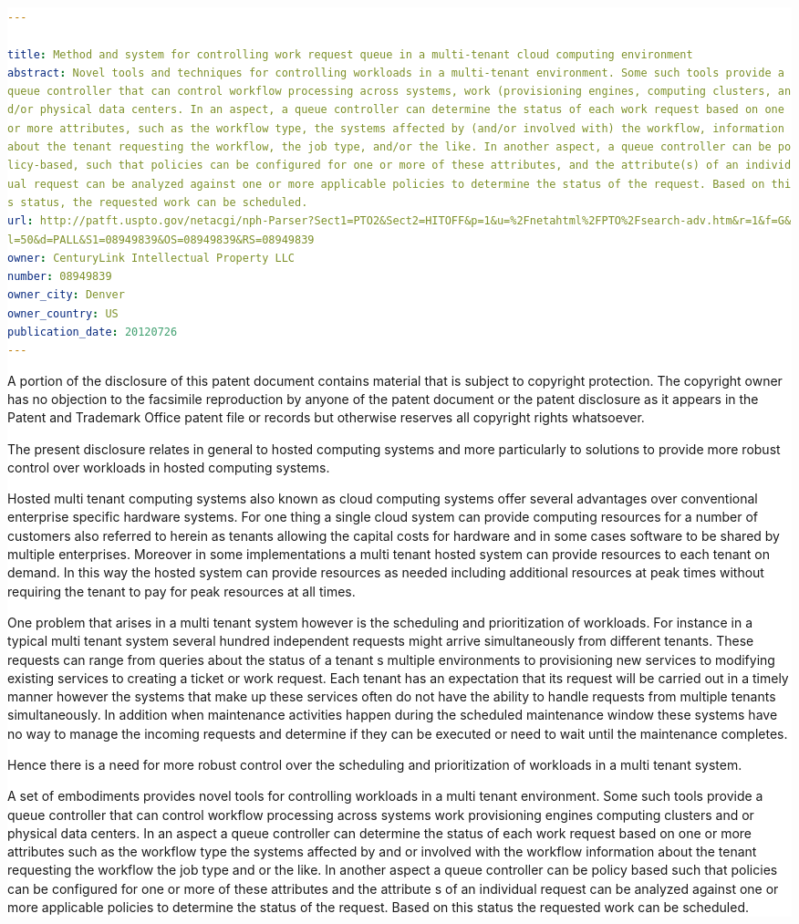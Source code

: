 ```yaml
---

title: Method and system for controlling work request queue in a multi-tenant cloud computing environment
abstract: Novel tools and techniques for controlling workloads in a multi-tenant environment. Some such tools provide a queue controller that can control workflow processing across systems, work (provisioning engines, computing clusters, and/or physical data centers. In an aspect, a queue controller can determine the status of each work request based on one or more attributes, such as the workflow type, the systems affected by (and/or involved with) the workflow, information about the tenant requesting the workflow, the job type, and/or the like. In another aspect, a queue controller can be policy-based, such that policies can be configured for one or more of these attributes, and the attribute(s) of an individual request can be analyzed against one or more applicable policies to determine the status of the request. Based on this status, the requested work can be scheduled.
url: http://patft.uspto.gov/netacgi/nph-Parser?Sect1=PTO2&Sect2=HITOFF&p=1&u=%2Fnetahtml%2FPTO%2Fsearch-adv.htm&r=1&f=G&l=50&d=PALL&S1=08949839&OS=08949839&RS=08949839
owner: CenturyLink Intellectual Property LLC
number: 08949839
owner_city: Denver
owner_country: US
publication_date: 20120726
---
```

A portion of the disclosure of this patent document contains material that is subject to copyright protection. The copyright owner has no objection to the facsimile reproduction by anyone of the patent document or the patent disclosure as it appears in the Patent and Trademark Office patent file or records but otherwise reserves all copyright rights whatsoever.

The present disclosure relates in general to hosted computing systems and more particularly to solutions to provide more robust control over workloads in hosted computing systems.

Hosted multi tenant computing systems also known as cloud computing systems offer several advantages over conventional enterprise specific hardware systems. For one thing a single cloud system can provide computing resources for a number of customers also referred to herein as tenants allowing the capital costs for hardware and in some cases software to be shared by multiple enterprises. Moreover in some implementations a multi tenant hosted system can provide resources to each tenant on demand. In this way the hosted system can provide resources as needed including additional resources at peak times without requiring the tenant to pay for peak resources at all times.

One problem that arises in a multi tenant system however is the scheduling and prioritization of workloads. For instance in a typical multi tenant system several hundred independent requests might arrive simultaneously from different tenants. These requests can range from queries about the status of a tenant s multiple environments to provisioning new services to modifying existing services to creating a ticket or work request. Each tenant has an expectation that its request will be carried out in a timely manner however the systems that make up these services often do not have the ability to handle requests from multiple tenants simultaneously. In addition when maintenance activities happen during the scheduled maintenance window these systems have no way to manage the incoming requests and determine if they can be executed or need to wait until the maintenance completes.

Hence there is a need for more robust control over the scheduling and prioritization of workloads in a multi tenant system.

A set of embodiments provides novel tools for controlling workloads in a multi tenant environment. Some such tools provide a queue controller that can control workflow processing across systems work provisioning engines computing clusters and or physical data centers. In an aspect a queue controller can determine the status of each work request based on one or more attributes such as the workflow type the systems affected by and or involved with the workflow information about the tenant requesting the workflow the job type and or the like. In another aspect a queue controller can be policy based such that policies can be configured for one or more of these attributes and the attribute s of an individual request can be analyzed against one or more applicable policies to determine the status of the request. Based on this status the requested work can be scheduled.
